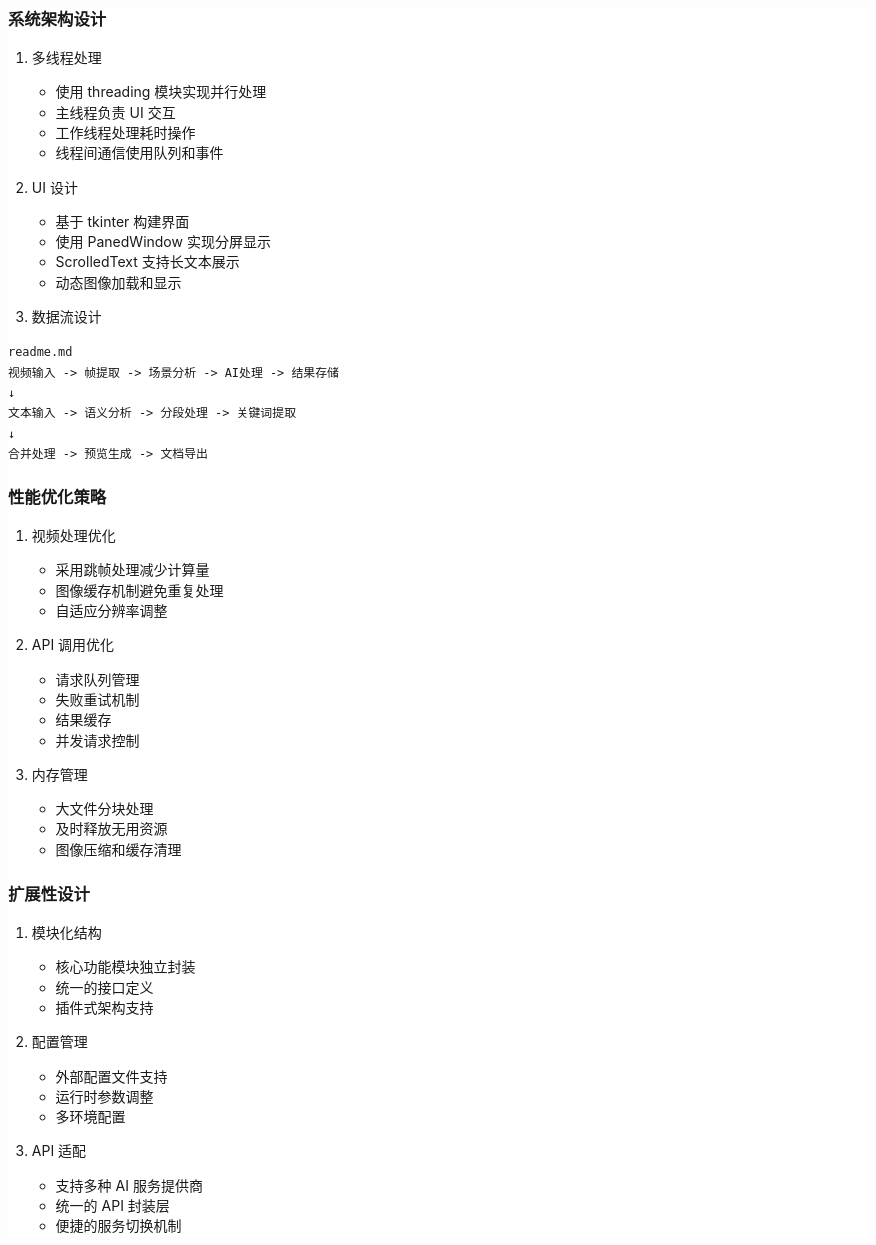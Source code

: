### 系统架构设计

1. 多线程处理
   - 使用 threading 模块实现并行处理
   - 主线程负责 UI 交互
   - 工作线程处理耗时操作
   - 线程间通信使用队列和事件

2. UI 设计
   - 基于 tkinter 构建界面
   - 使用 PanedWindow 实现分屏显示
   - ScrolledText 支持长文本展示
   - 动态图像加载和显示

3. 数据流设计
```
readme.md
视频输入 -> 帧提取 -> 场景分析 -> AI处理 -> 结果存储
↓
文本输入 -> 语义分析 -> 分段处理 -> 关键词提取
↓
合并处理 -> 预览生成 -> 文档导出
```
### 性能优化策略

1. 视频处理优化
   - 采用跳帧处理减少计算量
   - 图像缓存机制避免重复处理
   - 自适应分辨率调整

2. API 调用优化
   - 请求队列管理
   - 失败重试机制
   - 结果缓存
   - 并发请求控制

3. 内存管理
   - 大文件分块处理
   - 及时释放无用资源
   - 图像压缩和缓存清理

### 扩展性设计

1. 模块化结构
   - 核心功能模块独立封装
   - 统一的接口定义
   - 插件式架构支持

2. 配置管理
   - 外部配置文件支持
   - 运行时参数调整
   - 多环境配置

3. API 适配
   - 支持多种 AI 服务提供商
   - 统一的 API 封装层
   - 便捷的服务切换机制
